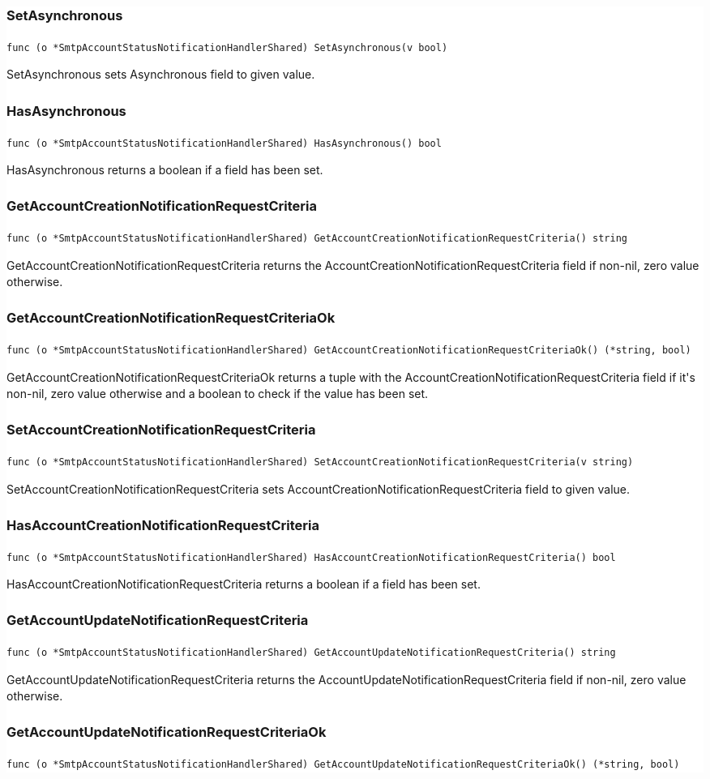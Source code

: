 ### SetAsynchronous

`func (o *SmtpAccountStatusNotificationHandlerShared) SetAsynchronous(v bool)`

SetAsynchronous sets Asynchronous field to given value.

### HasAsynchronous

`func (o *SmtpAccountStatusNotificationHandlerShared) HasAsynchronous() bool`

HasAsynchronous returns a boolean if a field has been set.

### GetAccountCreationNotificationRequestCriteria

`func (o *SmtpAccountStatusNotificationHandlerShared) GetAccountCreationNotificationRequestCriteria() string`

GetAccountCreationNotificationRequestCriteria returns the AccountCreationNotificationRequestCriteria field if non-nil, zero value otherwise.

### GetAccountCreationNotificationRequestCriteriaOk

`func (o *SmtpAccountStatusNotificationHandlerShared) GetAccountCreationNotificationRequestCriteriaOk() (*string, bool)`

GetAccountCreationNotificationRequestCriteriaOk returns a tuple with the AccountCreationNotificationRequestCriteria field if it's non-nil, zero value otherwise
and a boolean to check if the value has been set.

### SetAccountCreationNotificationRequestCriteria

`func (o *SmtpAccountStatusNotificationHandlerShared) SetAccountCreationNotificationRequestCriteria(v string)`

SetAccountCreationNotificationRequestCriteria sets AccountCreationNotificationRequestCriteria field to given value.

### HasAccountCreationNotificationRequestCriteria

`func (o *SmtpAccountStatusNotificationHandlerShared) HasAccountCreationNotificationRequestCriteria() bool`

HasAccountCreationNotificationRequestCriteria returns a boolean if a field has been set.

### GetAccountUpdateNotificationRequestCriteria

`func (o *SmtpAccountStatusNotificationHandlerShared) GetAccountUpdateNotificationRequestCriteria() string`

GetAccountUpdateNotificationRequestCriteria returns the AccountUpdateNotificationRequestCriteria field if non-nil, zero value otherwise.

### GetAccountUpdateNotificationRequestCriteriaOk

`func (o *SmtpAccountStatusNotificationHandlerShared) GetAccountUpdateNotificationRequestCriteriaOk() (*string, bool)`
